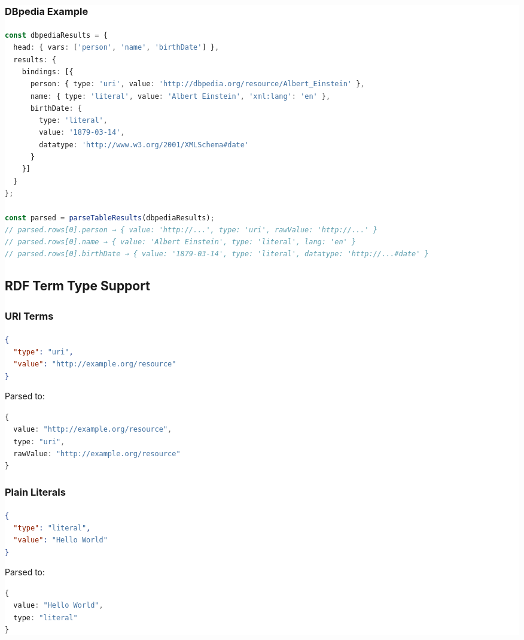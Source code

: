 ### DBpedia Example

```typescript
const dbpediaResults = {
  head: { vars: ['person', 'name', 'birthDate'] },
  results: {
    bindings: [{
      person: { type: 'uri', value: 'http://dbpedia.org/resource/Albert_Einstein' },
      name: { type: 'literal', value: 'Albert Einstein', 'xml:lang': 'en' },
      birthDate: {
        type: 'literal',
        value: '1879-03-14',
        datatype: 'http://www.w3.org/2001/XMLSchema#date'
      }
    }]
  }
};

const parsed = parseTableResults(dbpediaResults);
// parsed.rows[0].person → { value: 'http://...', type: 'uri', rawValue: 'http://...' }
// parsed.rows[0].name → { value: 'Albert Einstein', type: 'literal', lang: 'en' }
// parsed.rows[0].birthDate → { value: '1879-03-14', type: 'literal', datatype: 'http://...#date' }
```

## RDF Term Type Support

### URI Terms
```json
{
  "type": "uri",
  "value": "http://example.org/resource"
}
```
Parsed to:
```typescript
{
  value: "http://example.org/resource",
  type: "uri",
  rawValue: "http://example.org/resource"
}
```

### Plain Literals
```json
{
  "type": "literal",
  "value": "Hello World"
}
```
Parsed to:
```typescript
{
  value: "Hello World",
  type: "literal"
}
```

